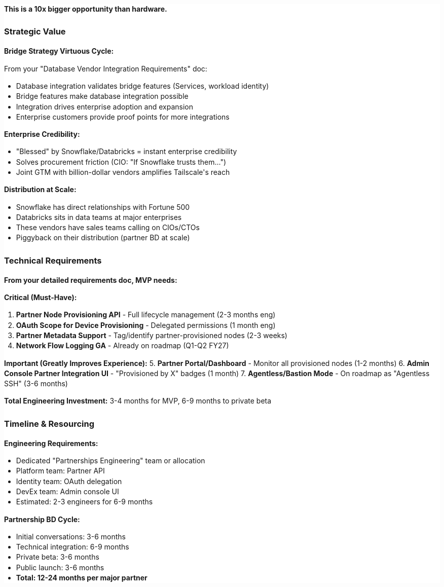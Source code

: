 **This is a 10x bigger opportunity than hardware.**

### Strategic Value

**Bridge Strategy Virtuous Cycle:**

From your "Database Vendor Integration Requirements" doc:
- Database integration validates bridge features (Services, workload identity)
- Bridge features make database integration possible
- Integration drives enterprise adoption and expansion
- Enterprise customers provide proof points for more integrations

**Enterprise Credibility:**
- "Blessed" by Snowflake/Databricks = instant enterprise credibility
- Solves procurement friction (CIO: "If Snowflake trusts them...")
- Joint GTM with billion-dollar vendors amplifies Tailscale's reach

**Distribution at Scale:**
- Snowflake has direct relationships with Fortune 500
- Databricks sits in data teams at major enterprises
- These vendors have sales teams calling on CIOs/CTOs
- Piggyback on their distribution (partner BD at scale)

### Technical Requirements

**From your detailed requirements doc, MVP needs:**

**Critical (Must-Have):**
1. **Partner Node Provisioning API** - Full lifecycle management (2-3 months eng)
2. **OAuth Scope for Device Provisioning** - Delegated permissions (1 month eng)
3. **Partner Metadata Support** - Tag/identify partner-provisioned nodes (2-3 weeks)
4. **Network Flow Logging GA** - Already on roadmap (Q1-Q2 FY27)

**Important (Greatly Improves Experience):**
5. **Partner Portal/Dashboard** - Monitor all provisioned nodes (1-2 months)
6. **Admin Console Partner Integration UI** - "Provisioned by X" badges (1 month)
7. **Agentless/Bastion Mode** - On roadmap as "Agentless SSH" (3-6 months)

**Total Engineering Investment:** 3-4 months for MVP, 6-9 months to private beta

### Timeline & Resourcing

**Engineering Requirements:**
- Dedicated "Partnerships Engineering" team or allocation
- Platform team: Partner API
- Identity team: OAuth delegation
- DevEx team: Admin console UI
- Estimated: 2-3 engineers for 6-9 months

**Partnership BD Cycle:**
- Initial conversations: 3-6 months
- Technical integration: 6-9 months
- Private beta: 3-6 months
- Public launch: 3-6 months
- **Total: 12-24 months per major partner**
